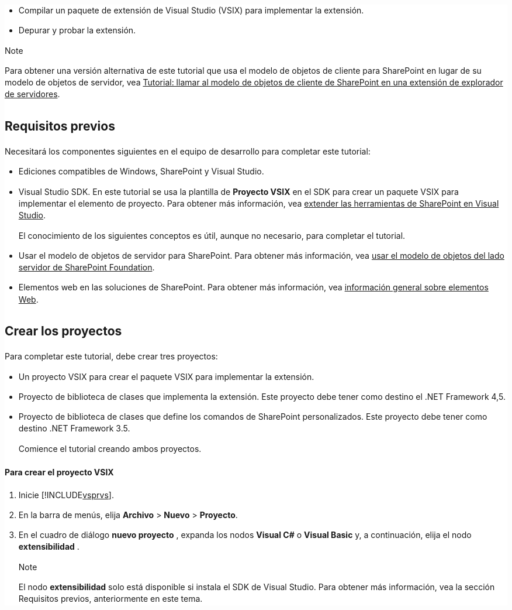 - Compilar un paquete de extensión de Visual Studio (VSIX) para implementar la extensión.

- Depurar y probar la extensión.

> [!NOTE]
> Para obtener una versión alternativa de este tutorial que usa el modelo de objetos de cliente para SharePoint en lugar de su modelo de objetos de servidor, vea [Tutorial: llamar al modelo de objetos de cliente de SharePoint en una extensión de explorador de servidores](../sharepoint/walkthrough-calling-into-the-sharepoint-client-object-model-in-a-server-explorer-extension.md).

## <a name="prerequisites"></a>Requisitos previos
 Necesitará los componentes siguientes en el equipo de desarrollo para completar este tutorial:

- Ediciones compatibles de Windows, SharePoint y Visual Studio.

- Visual Studio SDK. En este tutorial se usa la plantilla de **Proyecto VSIX** en el SDK para crear un paquete VSIX para implementar el elemento de proyecto. Para obtener más información, vea [extender las herramientas de SharePoint en Visual Studio](../sharepoint/extending-the-sharepoint-tools-in-visual-studio.md).

  El conocimiento de los siguientes conceptos es útil, aunque no necesario, para completar el tutorial.

- Usar el modelo de objetos de servidor para SharePoint. Para obtener más información, vea [usar el modelo de objetos del lado servidor de SharePoint Foundation](/previous-versions/office/developer/sharepoint-2010/ee538251(v=office.14)).

- Elementos web en las soluciones de SharePoint. Para obtener más información, vea [información general sobre elementos Web](/previous-versions/office/ms432401(v=office.14)).

## <a name="create-the-projects"></a>Crear los proyectos
 Para completar este tutorial, debe crear tres proyectos:

- Un proyecto VSIX para crear el paquete VSIX para implementar la extensión.

- Proyecto de biblioteca de clases que implementa la extensión. Este proyecto debe tener como destino el .NET Framework 4,5.

- Proyecto de biblioteca de clases que define los comandos de SharePoint personalizados. Este proyecto debe tener como destino .NET Framework 3.5.

  Comience el tutorial creando ambos proyectos.

#### <a name="to-create-the-vsix-project"></a>Para crear el proyecto VSIX

1. Inicie [!INCLUDE[vsprvs](../sharepoint/includes/vsprvs-md.md)].

2. En la barra de menús, elija **Archivo** > **Nuevo** > **Proyecto**.

3. En el cuadro de diálogo **nuevo proyecto** , expanda los nodos **Visual C#** o **Visual Basic** y, a continuación, elija el nodo **extensibilidad** .

    > [!NOTE]
    > El nodo **extensibilidad** solo está disponible si instala el SDK de Visual Studio. Para obtener más información, vea la sección Requisitos previos, anteriormente en este tema.
